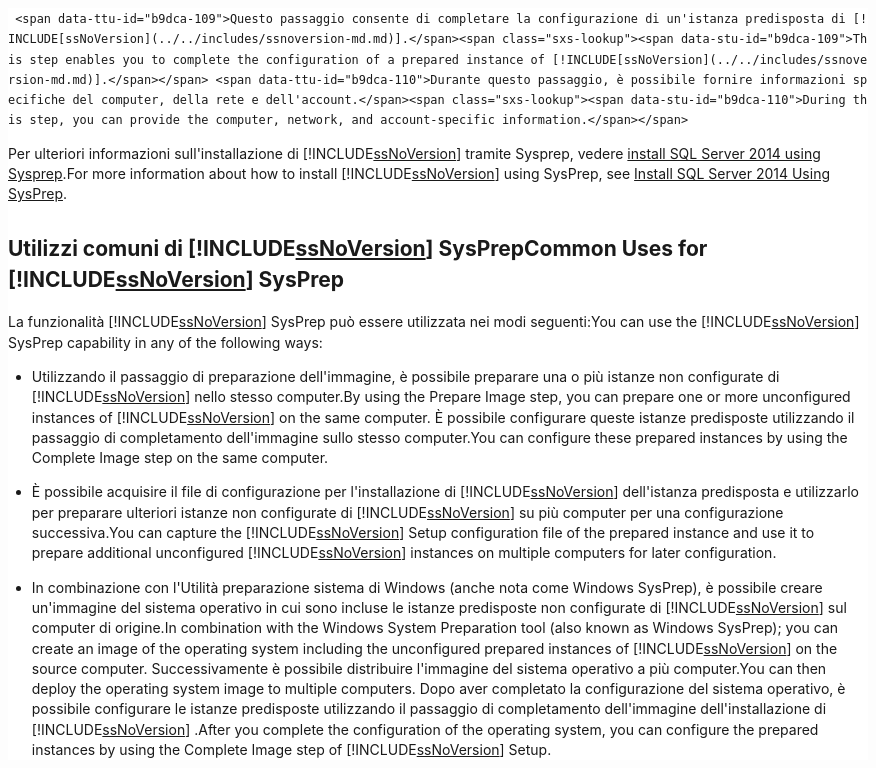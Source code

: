      <span data-ttu-id="b9dca-109">Questo passaggio consente di completare la configurazione di un'istanza predisposta di [!INCLUDE[ssNoVersion](../../includes/ssnoversion-md.md)].</span><span class="sxs-lookup"><span data-stu-id="b9dca-109">This step enables you to complete the configuration of a prepared instance of [!INCLUDE[ssNoVersion](../../includes/ssnoversion-md.md)].</span></span> <span data-ttu-id="b9dca-110">Durante questo passaggio, è possibile fornire informazioni specifiche del computer, della rete e dell'account.</span><span class="sxs-lookup"><span data-stu-id="b9dca-110">During this step, you can provide the computer, network, and account-specific information.</span></span>  
  
 <span data-ttu-id="b9dca-111">Per ulteriori informazioni sull'installazione di [!INCLUDE[ssNoVersion](../../includes/ssnoversion-md.md)] tramite Sysprep, vedere [install SQL Server 2014 using Sysprep](install-sql-server-using-sysprep.md).</span><span class="sxs-lookup"><span data-stu-id="b9dca-111">For more information about how to install [!INCLUDE[ssNoVersion](../../includes/ssnoversion-md.md)] using SysPrep, see [Install SQL Server 2014 Using SysPrep](install-sql-server-using-sysprep.md).</span></span>  
  
## <a name="common-uses-for-ssnoversion-sysprep"></a><span data-ttu-id="b9dca-112">Utilizzi comuni di [!INCLUDE[ssNoVersion](../../includes/ssnoversion-md.md)] SysPrep</span><span class="sxs-lookup"><span data-stu-id="b9dca-112">Common Uses for [!INCLUDE[ssNoVersion](../../includes/ssnoversion-md.md)] SysPrep</span></span>  
 <span data-ttu-id="b9dca-113">La funzionalità [!INCLUDE[ssNoVersion](../../includes/ssnoversion-md.md)] SysPrep può essere utilizzata nei modi seguenti:</span><span class="sxs-lookup"><span data-stu-id="b9dca-113">You can use the [!INCLUDE[ssNoVersion](../../includes/ssnoversion-md.md)] SysPrep capability in any of the following ways:</span></span>  
  
-   <span data-ttu-id="b9dca-114">Utilizzando il passaggio di preparazione dell'immagine, è possibile preparare una o più istanze non configurate di [!INCLUDE[ssNoVersion](../../includes/ssnoversion-md.md)] nello stesso computer.</span><span class="sxs-lookup"><span data-stu-id="b9dca-114">By using the Prepare Image step, you can prepare one or more unconfigured instances of [!INCLUDE[ssNoVersion](../../includes/ssnoversion-md.md)] on the same computer.</span></span> <span data-ttu-id="b9dca-115">È possibile configurare queste istanze predisposte utilizzando il passaggio di completamento dell'immagine sullo stesso computer.</span><span class="sxs-lookup"><span data-stu-id="b9dca-115">You can configure these prepared instances by using the Complete Image step on the same computer.</span></span>  
  
-   <span data-ttu-id="b9dca-116">È possibile acquisire il file di configurazione per l'installazione di [!INCLUDE[ssNoVersion](../../includes/ssnoversion-md.md)] dell'istanza predisposta e utilizzarlo per preparare ulteriori istanze non configurate di [!INCLUDE[ssNoVersion](../../includes/ssnoversion-md.md)] su più computer per una configurazione successiva.</span><span class="sxs-lookup"><span data-stu-id="b9dca-116">You can capture the [!INCLUDE[ssNoVersion](../../includes/ssnoversion-md.md)] Setup configuration file of the prepared instance and use it to prepare additional unconfigured [!INCLUDE[ssNoVersion](../../includes/ssnoversion-md.md)] instances on multiple computers for later configuration.</span></span>  
  
-   <span data-ttu-id="b9dca-117">In combinazione con l'Utilità preparazione sistema di Windows (anche nota come Windows SysPrep), è possibile creare un'immagine del sistema operativo in cui sono incluse le istanze predisposte non configurate di [!INCLUDE[ssNoVersion](../../includes/ssnoversion-md.md)] sul computer di origine.</span><span class="sxs-lookup"><span data-stu-id="b9dca-117">In combination with the Windows System Preparation tool (also known as Windows SysPrep); you can create an image of the operating system including the unconfigured prepared instances of [!INCLUDE[ssNoVersion](../../includes/ssnoversion-md.md)] on the source computer.</span></span> <span data-ttu-id="b9dca-118">Successivamente è possibile distribuire l'immagine del sistema operativo a più computer.</span><span class="sxs-lookup"><span data-stu-id="b9dca-118">You can then deploy the operating system image to multiple computers.</span></span> <span data-ttu-id="b9dca-119">Dopo aver completato la configurazione del sistema operativo, è possibile configurare le istanze predisposte utilizzando il passaggio di completamento dell'immagine dell'installazione di [!INCLUDE[ssNoVersion](../../includes/ssnoversion-md.md)] .</span><span class="sxs-lookup"><span data-stu-id="b9dca-119">After you complete the configuration of the operating system, you can configure the prepared instances by using the Complete Image step of [!INCLUDE[ssNoVersion](../../includes/ssnoversion-md.md)] Setup.</span></span>  
  